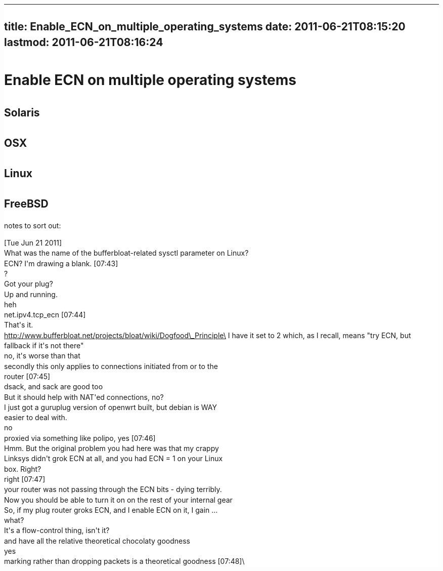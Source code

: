 
---
title: Enable_ECN_on_multiple_operating_systems
date: 2011-06-21T08:15:20
lastmod: 2011-06-21T08:16:24
---
Enable ECN on multiple operating systems
========================================

Solaris
-------

OSX
---

Linux
-----

FreeBSD
-------

notes to sort out:

\[Tue Jun 21 2011\]\
<bmc> What was the name of the bufferbloat-related sysctl parameter on
Linux?\
ECN? I'm drawing a blank. \[07:43\]\
<dtaht> ?\
<dtaht> Got your plug?\
<bmc> <FONT>Up and running.</FONT>\
<dtaht> heh\
<bmc> <FONT>net.ipv4.tcp\_ecn</FONT> \[07:44\]\
<bmc> <FONT>That's it.</FONT>\
<dtaht>
http://www.bufferbloat.net/projects/bloat/wiki/Dogfood\_Principle\
<bmc> <FONT>I have it set to 2 which, as I recall, means "try ECN, but\
fallback if it's not there"</FONT>\
<dtaht> no, it's worse than that\
<dtaht> secondly this only applies to connections initiated from or to
the\
router \[07:45\]\
<dtaht> dsack, and sack are good too\
<bmc> <FONT>But it should help with NAT'ed connections, no?</FONT>\
<dtaht> I just got a guruplug version of openwrt built, but debian is
WAY\
easier to deal with.\
<dtaht> no\
<dtaht> proxied via something like polipo, yes \[07:46\]\
<bmc> <FONT>Hmm. But the original problem you had here was that my
crappy\
Linksys didn't grok ECN at all, and you had ECN = 1 on your Linux\
box. Right?</FONT>\
<dtaht> right \[07:47\]\
<dtaht> your router was not passing through the ECN bits - dying
terribly.\
<dtaht> Now you should be able to turn it on on the rest of your
internal gear\
<bmc> <FONT>So, if my plug router groks ECN, and I enable ECN on it, I
gain …\
what?</FONT>\
<bmc> <FONT>It's a flow-control thing, isn't it?</FONT>\
<dtaht> and have all the relative theoretical chocolaty goodness\
<dtaht> yes\
<dtaht> marking rather than dropping packets is a theoretical goodness
\[07:48\]\